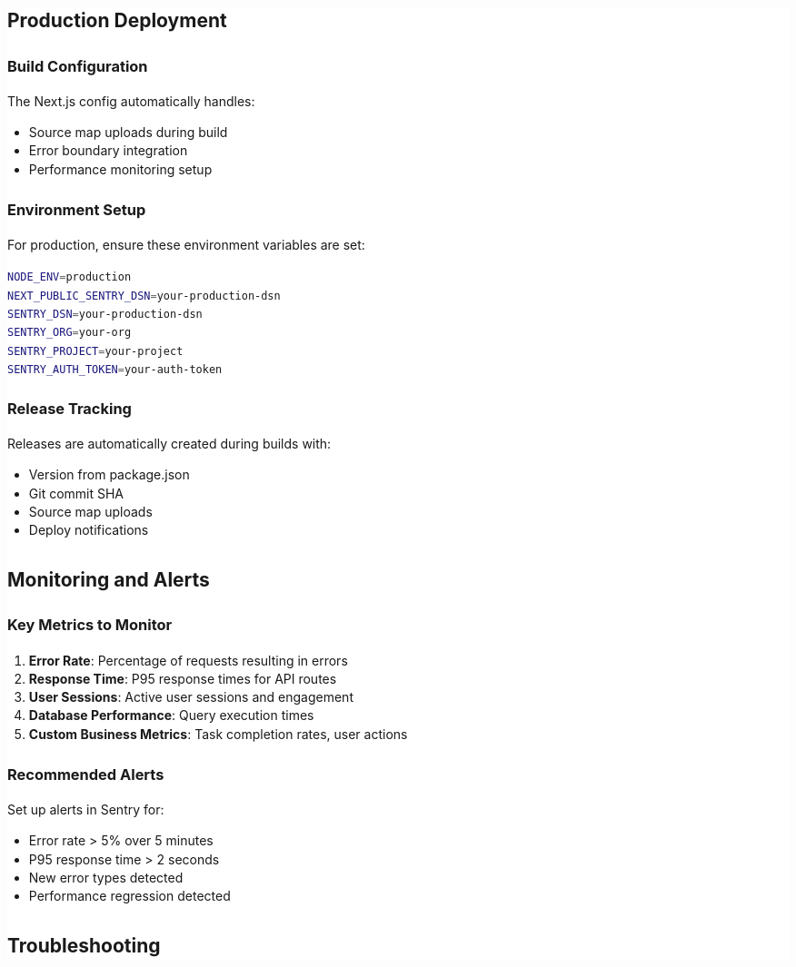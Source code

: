 ## Production Deployment

### Build Configuration

The Next.js config automatically handles:

- Source map uploads during build
- Error boundary integration
- Performance monitoring setup

### Environment Setup

For production, ensure these environment variables are set:

```bash
NODE_ENV=production
NEXT_PUBLIC_SENTRY_DSN=your-production-dsn
SENTRY_DSN=your-production-dsn
SENTRY_ORG=your-org
SENTRY_PROJECT=your-project
SENTRY_AUTH_TOKEN=your-auth-token
```

### Release Tracking

Releases are automatically created during builds with:

- Version from package.json
- Git commit SHA
- Source map uploads
- Deploy notifications

## Monitoring and Alerts

### Key Metrics to Monitor

1. **Error Rate**: Percentage of requests resulting in errors
2. **Response Time**: P95 response times for API routes
3. **User Sessions**: Active user sessions and engagement
4. **Database Performance**: Query execution times
5. **Custom Business Metrics**: Task completion rates, user actions

### Recommended Alerts

Set up alerts in Sentry for:

- Error rate > 5% over 5 minutes
- P95 response time > 2 seconds
- New error types detected
- Performance regression detected

## Troubleshooting
